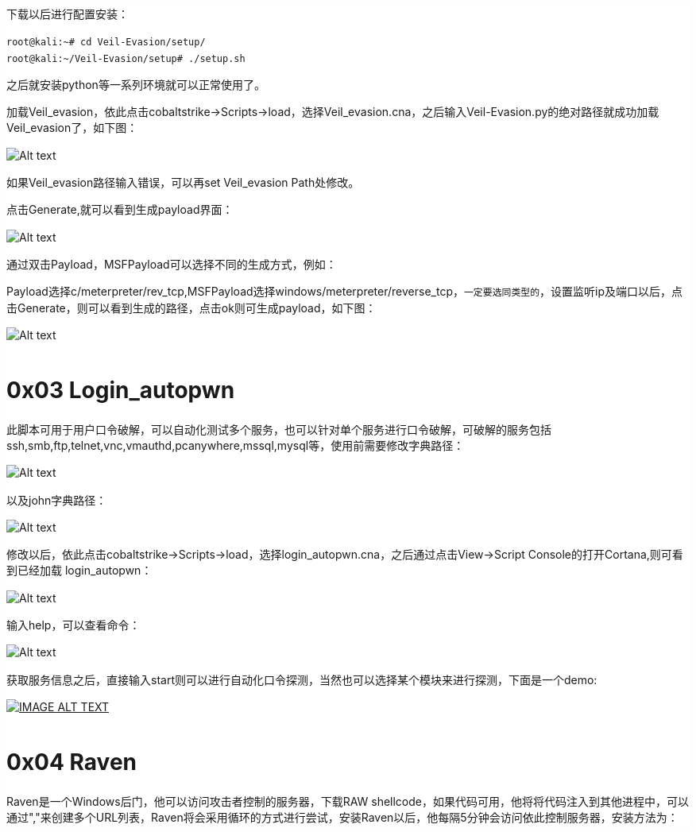 下载以后进行配置安装：

```
root@kali:~# cd Veil-Evasion/setup/
root@kali:~/Veil-Evasion/setup# ./setup.sh

```

之后就安装python等一系列环境就可以正常使用了。

加载Veil_evasion，依此点击cobaltstrike->Scripts->load，选择Veil_evasion.cna，之后输入Veil-Evasion.py的绝对路径就成功加载 Veil_evasion了，如下图：

![Alt text](http://drops.javaweb.org/uploads/images/d59ad6349f02357078b32de190c42cf1724aed09.jpg)

如果Veil_evasion路径输入错误，可以再set Veil_evasion Path处修改。

点击Generate,就可以看到生成payload界面：

![Alt text](http://drops.javaweb.org/uploads/images/845967417964fc44e79bbfffd1544766eb91e25b.jpg)

通过双击Payload，MSFPayload可以选择不同的生成方式，例如：

Payload选择c/meterpreter/rev_tcp,MSFPayload选择windows/meterpreter/reverse_tcp，`一定要选同类型的`，设置监听ip及端口以后，点击Generate，则可以看到生成的路径，点击ok则可生成payload，如下图：

![Alt text](http://drops.javaweb.org/uploads/images/3a50725b96a595ecb10c74a53eb3aee08862f096.jpg)

0x03 Login_autopwn
==================

此脚本可用于用户口令破解，可以自动化测试多个服务，也可以针对单个服务进行口令破解，可破解的服务包括ssh,smb,ftp,telnet,vnc,vmauthd,pcanywhere,mssql,mysql等，使用前需要修改字典路径：

![Alt text](http://drops.javaweb.org/uploads/images/8d1ceb69d0a9ffcd2ead93a01f6c2084ed5cd9a8.jpg)

以及john字典路径：

![Alt text](http://drops.javaweb.org/uploads/images/5ef624c7bdd426f8e5b2985682aa8be58ca0bf37.jpg)

修改以后，依此点击cobaltstrike->Scripts->load，选择login_autopwn.cna，之后通过点击View->Script Console的打开Cortana,则可看到已经加载 login_autopwn：

![Alt text](http://drops.javaweb.org/uploads/images/6f5e676fe89bb5a9f29b1971a7159a35e4c3d85a.jpg)

输入help，可以查看命令：

![Alt text](http://drops.javaweb.org/uploads/images/87f11e49cae05f091be9f8026499bcfa09c742bd.jpg)

获取服务信息之后，直接输入start则可以进行自动化口令探测，当然也可以选择某个模块来进行探测，下面是一个demo:

[![IMAGE ALT TEXT](http://static.wooyun.org//drops/20151130/2015113007173856541.png)](http://v.youku.com/v_show/id_XMTM5NzcyODUyOA==.html)

0x04 Raven
=====

Raven是一个Windows后门，他可以访问攻击者控制的服务器，下载RAW shellcode，如果代码可用，他将将代码注入到其他进程中，可以通过","来创建多个URL列表，Raven将会采用循环的方式进行尝试，安装Raven以后，他每隔5分钟会访问依此控制服务器，安装方法为：
